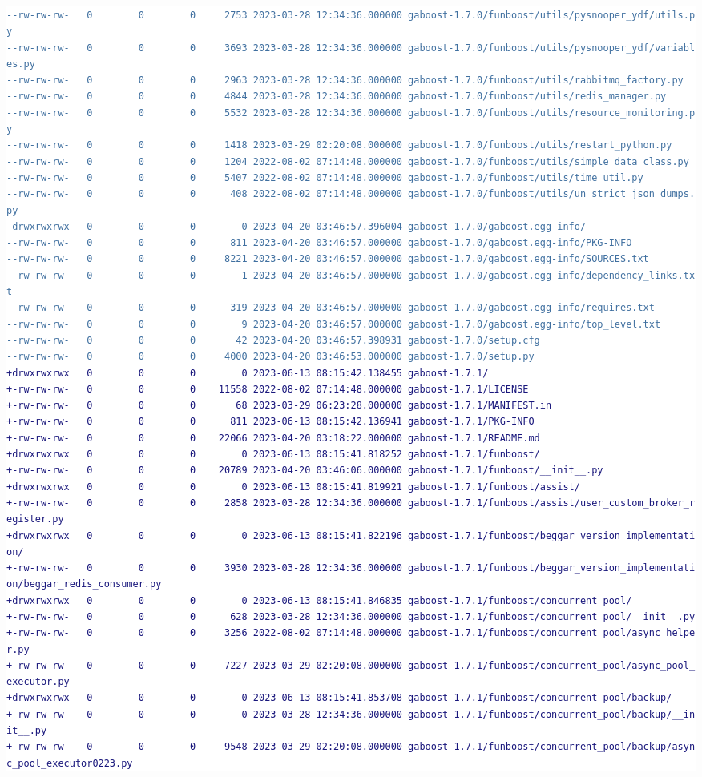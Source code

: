 ```diff
--rw-rw-rw-   0        0        0     2753 2023-03-28 12:34:36.000000 gaboost-1.7.0/funboost/utils/pysnooper_ydf/utils.py
--rw-rw-rw-   0        0        0     3693 2023-03-28 12:34:36.000000 gaboost-1.7.0/funboost/utils/pysnooper_ydf/variables.py
--rw-rw-rw-   0        0        0     2963 2023-03-28 12:34:36.000000 gaboost-1.7.0/funboost/utils/rabbitmq_factory.py
--rw-rw-rw-   0        0        0     4844 2023-03-28 12:34:36.000000 gaboost-1.7.0/funboost/utils/redis_manager.py
--rw-rw-rw-   0        0        0     5532 2023-03-28 12:34:36.000000 gaboost-1.7.0/funboost/utils/resource_monitoring.py
--rw-rw-rw-   0        0        0     1418 2023-03-29 02:20:08.000000 gaboost-1.7.0/funboost/utils/restart_python.py
--rw-rw-rw-   0        0        0     1204 2022-08-02 07:14:48.000000 gaboost-1.7.0/funboost/utils/simple_data_class.py
--rw-rw-rw-   0        0        0     5407 2022-08-02 07:14:48.000000 gaboost-1.7.0/funboost/utils/time_util.py
--rw-rw-rw-   0        0        0      408 2022-08-02 07:14:48.000000 gaboost-1.7.0/funboost/utils/un_strict_json_dumps.py
-drwxrwxrwx   0        0        0        0 2023-04-20 03:46:57.396004 gaboost-1.7.0/gaboost.egg-info/
--rw-rw-rw-   0        0        0      811 2023-04-20 03:46:57.000000 gaboost-1.7.0/gaboost.egg-info/PKG-INFO
--rw-rw-rw-   0        0        0     8221 2023-04-20 03:46:57.000000 gaboost-1.7.0/gaboost.egg-info/SOURCES.txt
--rw-rw-rw-   0        0        0        1 2023-04-20 03:46:57.000000 gaboost-1.7.0/gaboost.egg-info/dependency_links.txt
--rw-rw-rw-   0        0        0      319 2023-04-20 03:46:57.000000 gaboost-1.7.0/gaboost.egg-info/requires.txt
--rw-rw-rw-   0        0        0        9 2023-04-20 03:46:57.000000 gaboost-1.7.0/gaboost.egg-info/top_level.txt
--rw-rw-rw-   0        0        0       42 2023-04-20 03:46:57.398931 gaboost-1.7.0/setup.cfg
--rw-rw-rw-   0        0        0     4000 2023-04-20 03:46:53.000000 gaboost-1.7.0/setup.py
+drwxrwxrwx   0        0        0        0 2023-06-13 08:15:42.138455 gaboost-1.7.1/
+-rw-rw-rw-   0        0        0    11558 2022-08-02 07:14:48.000000 gaboost-1.7.1/LICENSE
+-rw-rw-rw-   0        0        0       68 2023-03-29 06:23:28.000000 gaboost-1.7.1/MANIFEST.in
+-rw-rw-rw-   0        0        0      811 2023-06-13 08:15:42.136941 gaboost-1.7.1/PKG-INFO
+-rw-rw-rw-   0        0        0    22066 2023-04-20 03:18:22.000000 gaboost-1.7.1/README.md
+drwxrwxrwx   0        0        0        0 2023-06-13 08:15:41.818252 gaboost-1.7.1/funboost/
+-rw-rw-rw-   0        0        0    20789 2023-04-20 03:46:06.000000 gaboost-1.7.1/funboost/__init__.py
+drwxrwxrwx   0        0        0        0 2023-06-13 08:15:41.819921 gaboost-1.7.1/funboost/assist/
+-rw-rw-rw-   0        0        0     2858 2023-03-28 12:34:36.000000 gaboost-1.7.1/funboost/assist/user_custom_broker_register.py
+drwxrwxrwx   0        0        0        0 2023-06-13 08:15:41.822196 gaboost-1.7.1/funboost/beggar_version_implementation/
+-rw-rw-rw-   0        0        0     3930 2023-03-28 12:34:36.000000 gaboost-1.7.1/funboost/beggar_version_implementation/beggar_redis_consumer.py
+drwxrwxrwx   0        0        0        0 2023-06-13 08:15:41.846835 gaboost-1.7.1/funboost/concurrent_pool/
+-rw-rw-rw-   0        0        0      628 2023-03-28 12:34:36.000000 gaboost-1.7.1/funboost/concurrent_pool/__init__.py
+-rw-rw-rw-   0        0        0     3256 2022-08-02 07:14:48.000000 gaboost-1.7.1/funboost/concurrent_pool/async_helper.py
+-rw-rw-rw-   0        0        0     7227 2023-03-29 02:20:08.000000 gaboost-1.7.1/funboost/concurrent_pool/async_pool_executor.py
+drwxrwxrwx   0        0        0        0 2023-06-13 08:15:41.853708 gaboost-1.7.1/funboost/concurrent_pool/backup/
+-rw-rw-rw-   0        0        0        0 2023-03-28 12:34:36.000000 gaboost-1.7.1/funboost/concurrent_pool/backup/__init__.py
+-rw-rw-rw-   0        0        0     9548 2023-03-29 02:20:08.000000 gaboost-1.7.1/funboost/concurrent_pool/backup/async_pool_executor0223.py
```